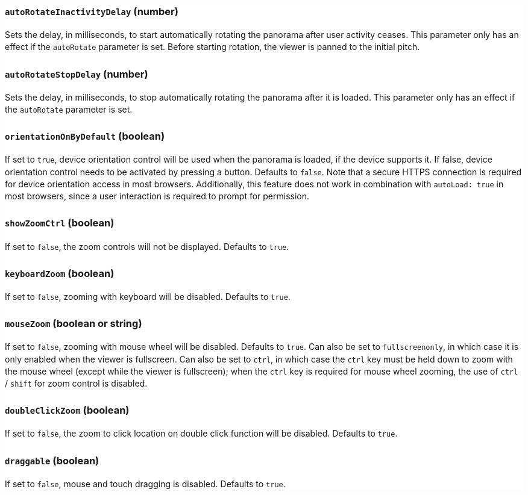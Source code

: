 
### `autoRotateInactivityDelay` (number)

Sets the delay, in milliseconds, to start automatically rotating the panorama
after user activity ceases. This parameter only has an effect if the
`autoRotate` parameter is set. Before starting rotation, the viewer is panned
to the initial pitch.


### `autoRotateStopDelay` (number)

Sets the delay, in milliseconds, to stop automatically rotating the panorama
after it is loaded. This parameter only has an effect if the `autoRotate`
parameter is set.


### `orientationOnByDefault` (boolean)

If set to `true`, device orientation control will be used when the panorama is
loaded, if the device supports it. If false, device orientation control needs
to be activated by pressing a button. Defaults to `false`. Note that a secure
HTTPS connection is required for device orientation access in most browsers.
Additionally, this feature does not work in combination with `autoLoad: true`
in most browsers, since a user interaction is required to prompt for permission.


### `showZoomCtrl` (boolean)

If set to `false`, the zoom controls will not be displayed. Defaults to `true`.


### `keyboardZoom` (boolean)

If set to `false`, zooming with keyboard will be disabled. Defaults to `true`.


### `mouseZoom` (boolean or string)

If set to `false`, zooming with mouse wheel will be disabled. Defaults to `true`.
Can also be set to `fullscreenonly`, in which case it is only enabled when the
viewer is fullscreen. Can also be set to `ctrl`, in which case the `ctrl` key
must be held down to zoom with the mouse wheel (except while the viewer is
fullscreen); when the `ctrl` key is required for mouse wheel zooming, the use
of `ctrl` / `shift` for zoom control is disabled.


### `doubleClickZoom` (boolean)

If set to `false`, the zoom to click location on double click function will be
disabled. Defaults to `true`.


### `draggable` (boolean)

If set to `false`, mouse and touch dragging is disabled. Defaults to `true`.
